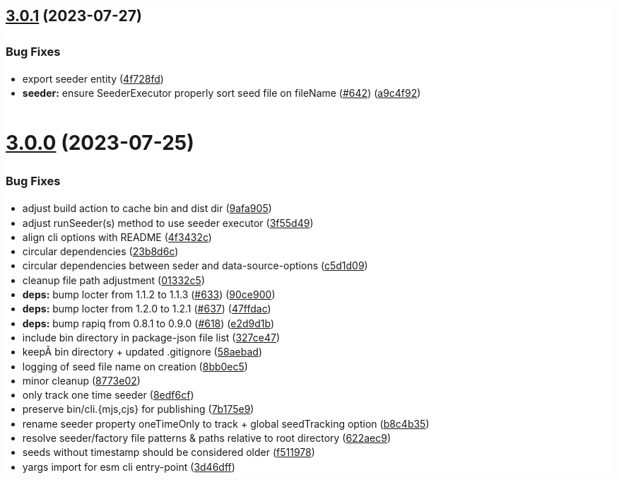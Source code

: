 ## [3.0.1](https://github.com/tada5hi/typeorm-extension/compare/v3.0.0...v3.0.1) (2023-07-27)


### Bug Fixes

* export seeder entity ([4f728fd](https://github.com/tada5hi/typeorm-extension/commit/4f728fd1c302ace11b5940cb868241140186449c))
* **seeder:** ensure SeederExecutor properly sort seed file on fileName ([#642](https://github.com/tada5hi/typeorm-extension/issues/642)) ([a9c4f92](https://github.com/tada5hi/typeorm-extension/commit/a9c4f9219ee768ea13bb85dd1425c18c9cfd9fcd))

# [3.0.0](https://github.com/tada5hi/typeorm-extension/compare/v2.8.1...v3.0.0) (2023-07-25)


### Bug Fixes

* adjust build action to cache bin and dist dir ([9afa905](https://github.com/tada5hi/typeorm-extension/commit/9afa9053b58de5736299f86aafd5054f7baff5ce))
* adjust runSeeder(s) method to use seeder executor ([3f55d49](https://github.com/tada5hi/typeorm-extension/commit/3f55d4919d23b75d0f2cb0d62958feafd25db597))
* align cli options with README ([4f3432c](https://github.com/tada5hi/typeorm-extension/commit/4f3432c2d18197c74de4579e83ac02ba3372e7da))
* circular dependencies ([23b8d6c](https://github.com/tada5hi/typeorm-extension/commit/23b8d6c2c08ecb00358aae5276ff93ee9911a063))
* circular dependencies between seder and data-source-options ([c5d1d09](https://github.com/tada5hi/typeorm-extension/commit/c5d1d09ec2a0903d1257599b61ba609b76921171))
* cleanup file path adjustment ([01332c5](https://github.com/tada5hi/typeorm-extension/commit/01332c5f3b645c194d71b11639781e8b8d45c650))
* **deps:** bump locter from 1.1.2 to 1.1.3 ([#633](https://github.com/tada5hi/typeorm-extension/issues/633)) ([90ce900](https://github.com/tada5hi/typeorm-extension/commit/90ce9006896901c05a140785d0e56b290e24a965))
* **deps:** bump locter from 1.2.0 to 1.2.1 ([#637](https://github.com/tada5hi/typeorm-extension/issues/637)) ([47ffdac](https://github.com/tada5hi/typeorm-extension/commit/47ffdacce6b3d237ea8d4368a9ab625e4f32259a))
* **deps:** bump rapiq from 0.8.1 to 0.9.0 ([#618](https://github.com/tada5hi/typeorm-extension/issues/618)) ([e2d9d1b](https://github.com/tada5hi/typeorm-extension/commit/e2d9d1bbbc7b018c735039ca2b11ead48acce570))
* include bin directory in package-json file list ([327ce47](https://github.com/tada5hi/typeorm-extension/commit/327ce47416df15f22406a5f69250f80feecf45db))
* keepÃ bin directory + updated .gitignore ([58aebad](https://github.com/tada5hi/typeorm-extension/commit/58aebad44982969eb14c905a601537204741baa5))
* logging of seed file name on creation ([8bb0ec5](https://github.com/tada5hi/typeorm-extension/commit/8bb0ec55eb838ed595fed4b8a67ea2651b5da8e1))
* minor cleanup ([8773e02](https://github.com/tada5hi/typeorm-extension/commit/8773e028ba9c046f13d714d9b705bfd4a6e413a3))
* only track one time seeder ([8edf6cf](https://github.com/tada5hi/typeorm-extension/commit/8edf6cf082ea0da8deb3ebd0b7e7dd4cf18e9151))
* preserve bin/cli.{mjs,cjs} for publishing ([7b175e9](https://github.com/tada5hi/typeorm-extension/commit/7b175e92bd8db5b71d07d279d2fbc76dc0c4a03e))
* rename seeder property oneTimeOnly to track + global seedTracking option ([b8c4b35](https://github.com/tada5hi/typeorm-extension/commit/b8c4b355b4872479e716d24d9eed56527e2d3cb2))
* resolve seeder/factory file patterns & paths relative to root directory ([622aec9](https://github.com/tada5hi/typeorm-extension/commit/622aec9b77de999c8b22b26a1336bbf47f7076c0))
* seeds without timestamp should be considered older ([f511978](https://github.com/tada5hi/typeorm-extension/commit/f511978cf23e5d02eb949710471d282b48d79bab))
* yargs import for esm cli entry-point ([3d46dff](https://github.com/tada5hi/typeorm-extension/commit/3d46dffc5a4dbfa95ecb77b84149352299519cfa))
